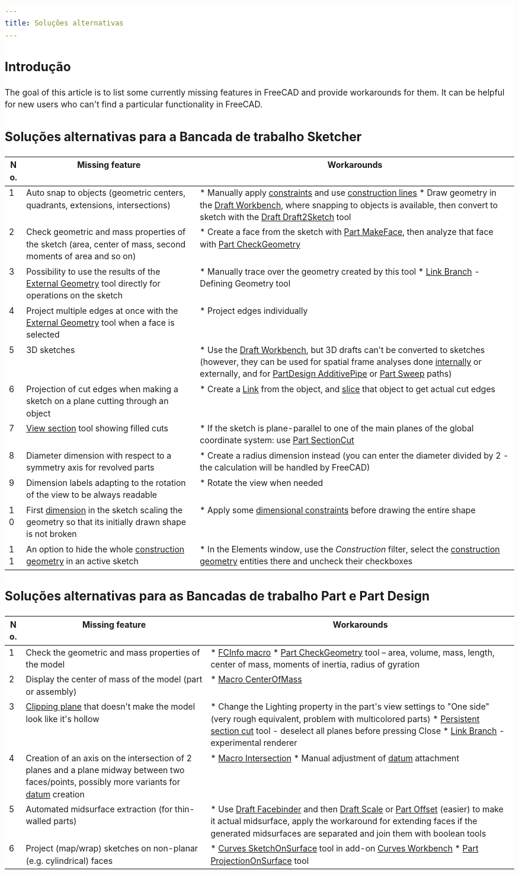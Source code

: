 ```yaml
---
title: Soluções alternativas
---
```

## Introdução

The goal of this article is to list some currently missing features in FreeCAD and provide workarounds for them. It can be helpful for new users who can't find a particular functionality in FreeCAD.

## Soluções alternativas para a Bancada de trabalho Sketcher

| No. | Missing feature | Workarounds |
| --- | --- | --- |
| 1 | Auto snap to objects (geometric centers, quadrants, extensions, intersections) | * Manually apply [constraints](/Sketcher_Workbench#Sketcher_constraints "Sketcher Workbench") and use [construction lines](/Sketcher_ToggleConstruction "Sketcher ToggleConstruction") * Draw geometry in the [Draft Workbench](/Draft_Workbench "Draft Workbench"), where snapping to objects is available, then convert to sketch with the [Draft Draft2Sketch](/Draft_Draft2Sketch "Draft Draft2Sketch") tool |
| 2 | Check geometric and mass properties of the sketch (area, center of mass, second moments of area and so on) | * Create a face from the sketch with [Part MakeFace](/Part_MakeFace "Part MakeFace"), then analyze that face with [Part CheckGeometry](/Part_CheckGeometry "Part CheckGeometry") |
| 3 | Possibility to use the results of the [External Geometry](/Sketcher_External "Sketcher External") tool directly for operations on the sketch | * Manually trace over the geometry created by this tool * [Link Branch](https://github.com/realthunder/FreeCAD/releases) - Defining Geometry tool |
| 4 | Project multiple edges at once with the [External Geometry](/Sketcher_External "Sketcher External") tool when a face is selected | * Project edges individually |
| 5 | 3D sketches | * Use the [Draft Workbench](/Draft_Workbench "Draft Workbench"), but 3D drafts can't be converted to sketches (however, they can be used for spatial frame analyses done [internally](/FEM_Workbench "FEM Workbench") or externally, and for [PartDesign AdditivePipe](/PartDesign_AdditivePipe "PartDesign AdditivePipe") or [Part Sweep](/Part_Sweep "Part Sweep") paths) |
| 6 | Projection of cut edges when making a sketch on a plane cutting through an object | * Create a [Link](/Std_LinkMake "Std LinkMake") from the object, and [slice](/Part_SliceApart "Part SliceApart") that object to get actual cut edges |
| 7 | [View section](/Sketcher_ViewSection "Sketcher ViewSection") tool showing filled cuts | * If the sketch is plane-parallel to one of the main planes of the global coordinate system: use [Part SectionCut](/Part_SectionCut "Part SectionCut") |
| 8 | Diameter dimension with respect to a symmetry axis for revolved parts | * Create a radius dimension instead (you can enter the diameter divided by 2 - the calculation will be handled by FreeCAD) |
| 9 | Dimension labels adapting to the rotation of the view to be always readable | * Rotate the view when needed |
| 10 | First [dimension](/Sketcher_Workbench#Dimensional_constraints "Sketcher Workbench") in the sketch scaling the geometry so that its initially drawn shape is not broken | * Apply some [dimensional constraints](/Sketcher_Workbench#Dimensional_constraints "Sketcher Workbench") before drawing the entire shape |
| 11 | An option to hide the whole [construction geometry](/Sketcher_ToggleConstruction "Sketcher ToggleConstruction") in an active sketch | * In the Elements window, use the *Construction* filter, select the [construction geometry](/Sketcher_ToggleConstruction "Sketcher ToggleConstruction") entities there and uncheck their checkboxes |

## Soluções alternativas para as Bancadas de trabalho Part e Part Design

| No. | Missing feature | Workarounds |
| --- | --- | --- |
| 1 | Check the geometric and mass properties of the model | * [FCInfo macro](/Macro_FCInfo "Macro FCInfo") * [Part CheckGeometry](/Part_CheckGeometry "Part CheckGeometry") tool – area, volume, mass, length, center of mass, moments of inertia, radius of gyration |
| 2 | Display the center of mass of the model (part or assembly) | * [Macro CenterOfMass](/Macro_CenterOfMass "Macro CenterOfMass") |
| 3 | [Clipping plane](/Std_ToggleClipPlane "Std ToggleClipPlane") that doesn't make the model look like it's hollow | * Change the Lighting property in the part's view settings to "One side" (very rough equivalent, problem with multicolored parts) * [Persistent section cut](/Part_SectionCut "Part SectionCut") tool - deselect all planes before pressing Close * [Link Branch](https://github.com/realthunder/FreeCAD/releases) - experimental renderer |
| 4 | Creation of an axis on the intersection of 2 planes and a plane midway between two faces/points, possibly more variants for [datum](/Datum "Datum") creation | * [Macro Intersection](/Macro_Intersection "Macro Intersection") * Manual adjustment of [datum](/Datum "Datum") attachment |
| 5 | Automated midsurface extraction (for thin-walled parts) | * Use [Draft Facebinder](/Draft_Facebinder "Draft Facebinder") and then [Draft Scale](/Draft_Scale "Draft Scale") or [Part Offset](/Part_Offset "Part Offset") (easier) to make it actual midsurface, apply the workaround for extending faces if the generated midsurfaces are separated and join them with boolean tools |
| 6 | Project (map/wrap) sketches on non-planar (e.g. cylindrical) faces | * [Curves SketchOnSurface](/Curves_SketchOnSurface "Curves SketchOnSurface") tool in add-on [Curves Workbench](/Curves_Workbench "Curves Workbench") * [Part ProjectionOnSurface](/Part_ProjectionOnSurface "Part ProjectionOnSurface") tool |